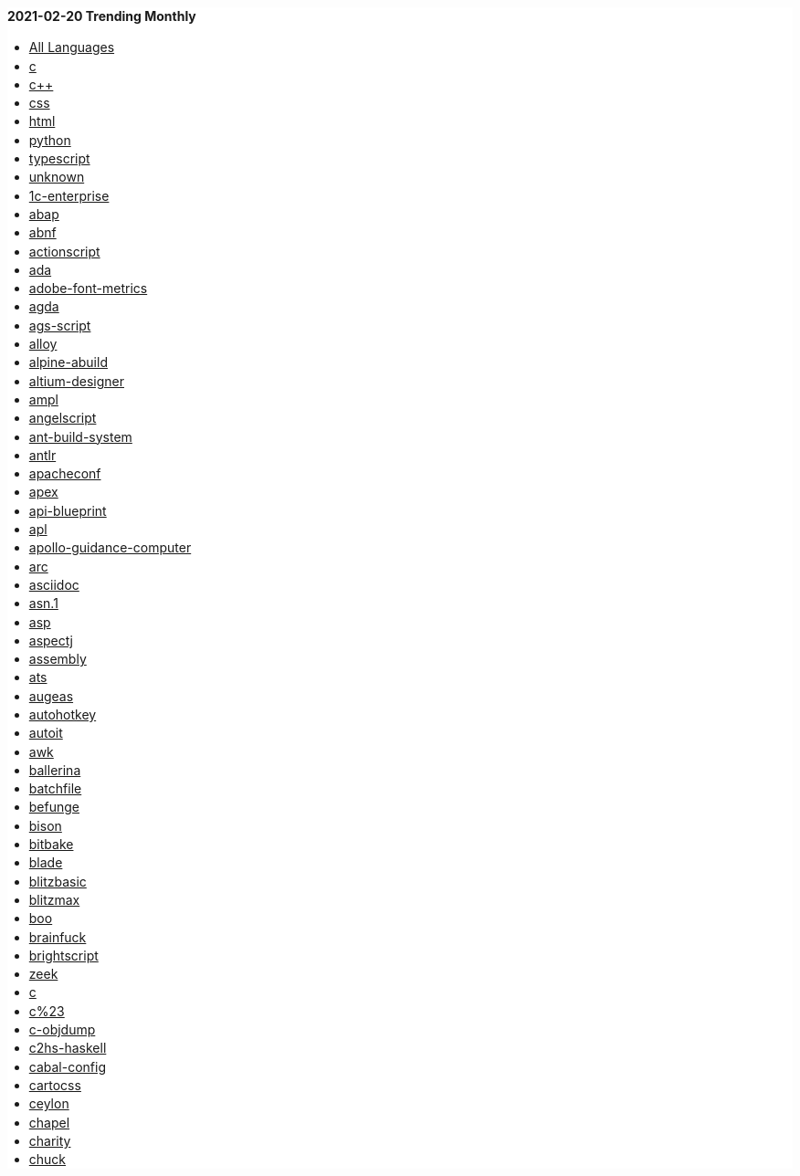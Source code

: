 

**2021-02-20 Trending Monthly**

- [All Languages](#all-languages)
- [c](#c)
- [c++](#c)
- [css](#css)
- [html](#html)
- [python](#python)
- [typescript](#typescript)
- [unknown](#unknown)
- [1c-enterprise](#1c-enterprise)
- [abap](#abap)
- [abnf](#abnf)
- [actionscript](#actionscript)
- [ada](#ada)
- [adobe-font-metrics](#adobe-font-metrics)
- [agda](#agda)
- [ags-script](#ags-script)
- [alloy](#alloy)
- [alpine-abuild](#alpine-abuild)
- [altium-designer](#altium-designer)
- [ampl](#ampl)
- [angelscript](#angelscript)
- [ant-build-system](#ant-build-system)
- [antlr](#antlr)
- [apacheconf](#apacheconf)
- [apex](#apex)
- [api-blueprint](#api-blueprint)
- [apl](#apl)
- [apollo-guidance-computer](#apollo-guidance-computer)
- [arc](#arc)
- [asciidoc](#asciidoc)
- [asn.1](#asn1)
- [asp](#asp)
- [aspectj](#aspectj)
- [assembly](#assembly)
- [ats](#ats)
- [augeas](#augeas)
- [autohotkey](#autohotkey)
- [autoit](#autoit)
- [awk](#awk)
- [ballerina](#ballerina)
- [batchfile](#batchfile)
- [befunge](#befunge)
- [bison](#bison)
- [bitbake](#bitbake)
- [blade](#blade)
- [blitzbasic](#blitzbasic)
- [blitzmax](#blitzmax)
- [boo](#boo)
- [brainfuck](#brainfuck)
- [brightscript](#brightscript)
- [zeek](#zeek)
- [c](#c-1)
- [c%23](#c)
- [c-objdump](#c-objdump)
- [c2hs-haskell](#c2hs-haskell)
- [cabal-config](#cabal-config)
- [cartocss](#cartocss)
- [ceylon](#ceylon)
- [chapel](#chapel)
- [charity](#charity)
- [chuck](#chuck)